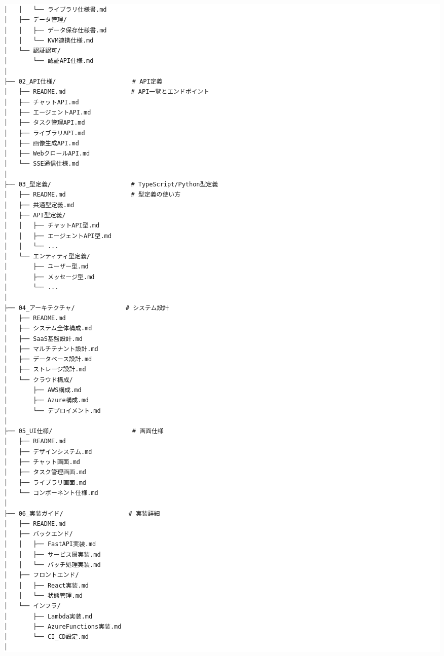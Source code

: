 ```
│   │   └── ライブラリ仕様書.md
│   ├── データ管理/
│   │   ├── データ保存仕様書.md
│   │   └── KVM連携仕様.md
│   └── 認証認可/
│       └── 認証API仕様.md
│
├── 02_API仕様/                     # API定義
│   ├── README.md                  # API一覧とエンドポイント
│   ├── チャットAPI.md
│   ├── エージェントAPI.md
│   ├── タスク管理API.md
│   ├── ライブラリAPI.md
│   ├── 画像生成API.md
│   ├── WebクロールAPI.md
│   └── SSE通信仕様.md
│
├── 03_型定義/                      # TypeScript/Python型定義
│   ├── README.md                  # 型定義の使い方
│   ├── 共通型定義.md
│   ├── API型定義/
│   │   ├── チャットAPI型.md
│   │   ├── エージェントAPI型.md
│   │   └── ...
│   └── エンティティ型定義/
│       ├── ユーザー型.md
│       ├── メッセージ型.md
│       └── ...
│
├── 04_アーキテクチャ/              # システム設計
│   ├── README.md
│   ├── システム全体構成.md
│   ├── SaaS基盤設計.md
│   ├── マルチテナント設計.md
│   ├── データベース設計.md
│   ├── ストレージ設計.md
│   └── クラウド構成/
│       ├── AWS構成.md
│       ├── Azure構成.md
│       └── デプロイメント.md
│
├── 05_UI仕様/                      # 画面仕様
│   ├── README.md
│   ├── デザインシステム.md
│   ├── チャット画面.md
│   ├── タスク管理画面.md
│   ├── ライブラリ画面.md
│   └── コンポーネント仕様.md
│
├── 06_実装ガイド/                  # 実装詳細
│   ├── README.md
│   ├── バックエンド/
│   │   ├── FastAPI実装.md
│   │   ├── サービス層実装.md
│   │   └── バッチ処理実装.md
│   ├── フロントエンド/
│   │   ├── React実装.md
│   │   └── 状態管理.md
│   └── インフラ/
│       ├── Lambda実装.md
│       ├── AzureFunctions実装.md
│       └── CI_CD設定.md
│
```